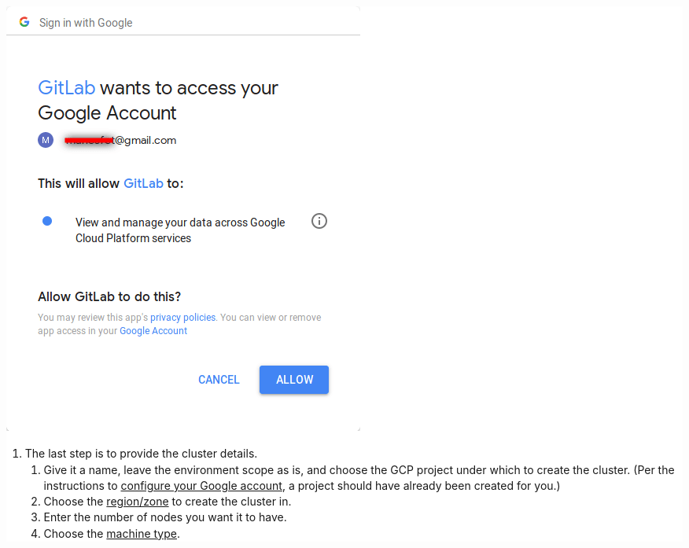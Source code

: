    ![Google auth](../../../../../topics/autodevops/img/guide_google_auth_v12_3.png)

1. The last step is to provide the cluster details.
   1. Give it a name, leave the environment scope as is, and choose the GCP project under which to create the cluster.
      (Per the instructions to [configure your Google account](#configuring-your-google-account), a project should have already been created for you.)
   1. Choose the [region/zone](https://cloud.google.com/compute/docs/regions-zones/) to create the cluster in.
   1. Enter the number of nodes you want it to have.
   1. Choose the [machine type](https://cloud.google.com/compute/docs/machine-types).
